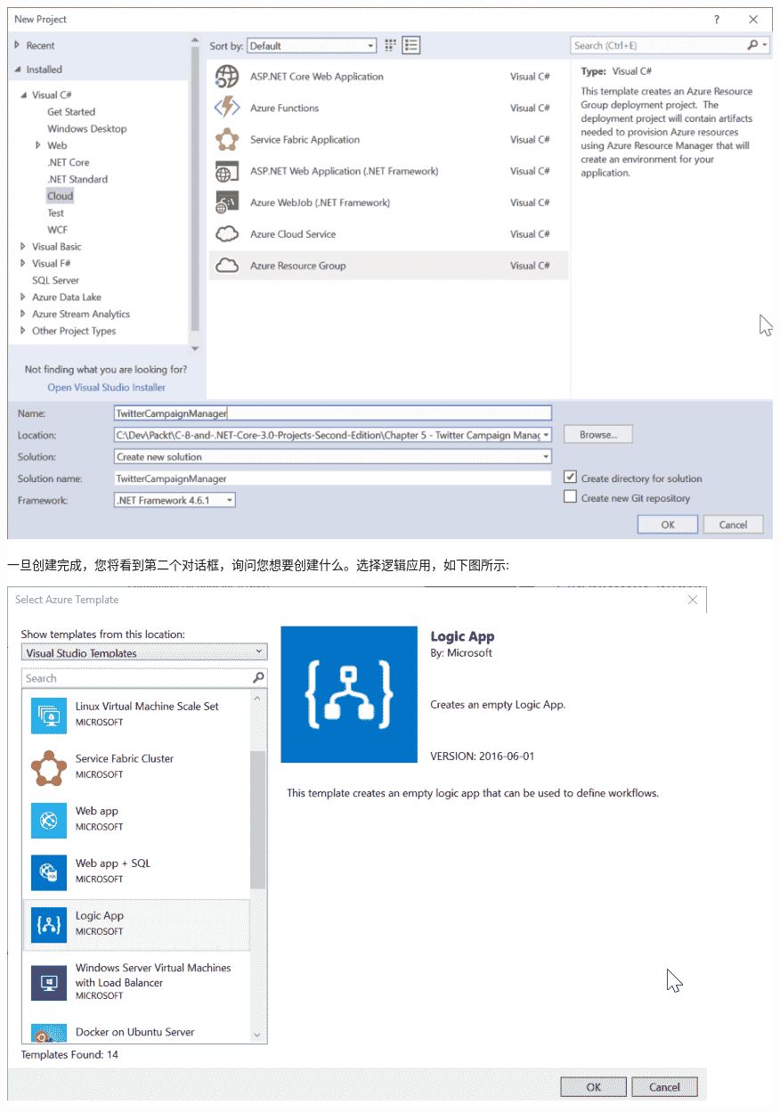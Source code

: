 ![](img/597ccb19-a14e-4d0d-8407-16ddc42f8c09.png)

一旦创建完成，您将看到第二个对话框，询问您想要创建什么。选择逻辑应用，如下图所示:

![](img/e45da3ff-d784-4659-9e77-44e17c77fe9b.png)